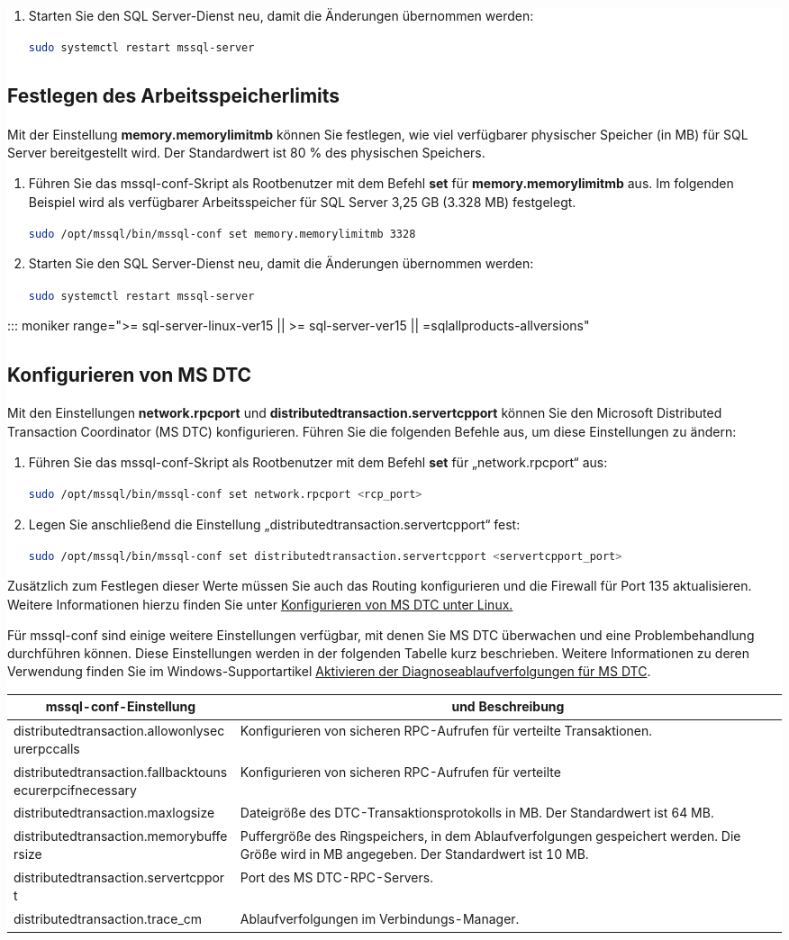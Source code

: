 1. Starten Sie den SQL Server-Dienst neu, damit die Änderungen übernommen werden:

   ```bash
   sudo systemctl restart mssql-server
   ```

## <a id="memorylimit"></a> Festlegen des Arbeitsspeicherlimits

Mit der Einstellung **memory.memorylimitmb** können Sie festlegen, wie viel verfügbarer physischer Speicher (in MB) für SQL Server bereitgestellt wird. Der Standardwert ist 80 % des physischen Speichers.

1. Führen Sie das mssql-conf-Skript als Rootbenutzer mit dem Befehl **set** für **memory.memorylimitmb** aus. Im folgenden Beispiel wird als verfügbarer Arbeitsspeicher für SQL Server 3,25 GB (3.328 MB) festgelegt.

   ```bash
   sudo /opt/mssql/bin/mssql-conf set memory.memorylimitmb 3328
   ```

1. Starten Sie den SQL Server-Dienst neu, damit die Änderungen übernommen werden:

   ```bash
   sudo systemctl restart mssql-server
   ```

::: moniker range=">= sql-server-linux-ver15 || >= sql-server-ver15 || =sqlallproducts-allversions"

## <a id="msdtc"></a> Konfigurieren von MS DTC

Mit den Einstellungen **network.rpcport** und **distributedtransaction.servertcpport** können Sie den Microsoft Distributed Transaction Coordinator (MS DTC) konfigurieren. Führen Sie die folgenden Befehle aus, um diese Einstellungen zu ändern:

1. Führen Sie das mssql-conf-Skript als Rootbenutzer mit dem Befehl **set** für „network.rpcport“ aus:

   ```bash
   sudo /opt/mssql/bin/mssql-conf set network.rpcport <rcp_port>
   ```

2. Legen Sie anschließend die Einstellung „distributedtransaction.servertcpport“ fest:

   ```bash
   sudo /opt/mssql/bin/mssql-conf set distributedtransaction.servertcpport <servertcpport_port>
   ```

Zusätzlich zum Festlegen dieser Werte müssen Sie auch das Routing konfigurieren und die Firewall für Port 135 aktualisieren. Weitere Informationen hierzu finden Sie unter [Konfigurieren von MS DTC unter Linux.](sql-server-linux-configure-msdtc.md)

Für mssql-conf sind einige weitere Einstellungen verfügbar, mit denen Sie MS DTC überwachen und eine Problembehandlung durchführen können. Diese Einstellungen werden in der folgenden Tabelle kurz beschrieben. Weitere Informationen zu deren Verwendung finden Sie im Windows-Supportartikel [Aktivieren der Diagnoseablaufverfolgungen für MS DTC](https://support.microsoft.com/help/926099/how-to-enable-diagnostic-tracing-for-ms-dtc-on-a-windows-based-compute).

| mssql-conf-Einstellung | und Beschreibung |
|---|---|
| distributedtransaction.allowonlysecurerpccalls | Konfigurieren von sicheren RPC-Aufrufen für verteilte Transaktionen. |
| distributedtransaction.fallbacktounsecurerpcifnecessary | Konfigurieren von sicheren RPC-Aufrufen für verteilte |Transaktionen
| distributedtransaction.maxlogsize | Dateigröße des DTC-Transaktionsprotokolls in MB. Der Standardwert ist 64 MB. |
| distributedtransaction.memorybuffersize | Puffergröße des Ringspeichers, in dem Ablaufverfolgungen gespeichert werden. Die Größe wird in MB angegeben. Der Standardwert ist 10 MB. |
| distributedtransaction.servertcpport | Port des MS DTC-RPC-Servers. |
| distributedtransaction.trace_cm | Ablaufverfolgungen im Verbindungs-Manager. |